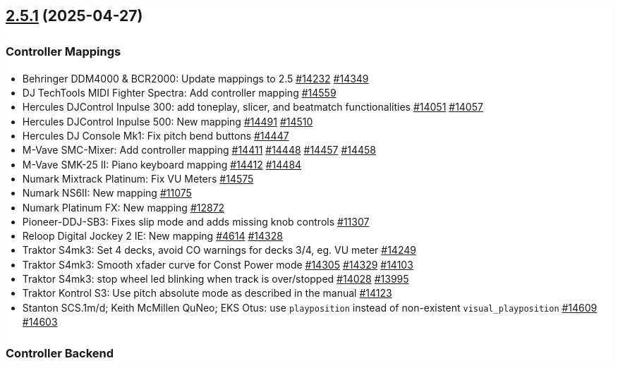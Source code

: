 ## [2.5.1](https://github.com/mixxxdj/mixxx/milestone/45) (2025-04-27)

### Controller Mappings

* Behringer DDM4000 & BCR2000: Update mappings to 2.5
  [#14232](https://github.com/mixxxdj/mixxx/pull/14232)
  [#14349](https://github.com/mixxxdj/mixxx/pull/14349)
* DJ TechTools MIDI Fighter Spectra: Add controller mapping
  [#14559](https://github.com/mixxxdj/mixxx/pull/14559)
* Hercules DJControl Inpulse 300: add toneplay, slicer, and beatmatch functionalities
  [#14051](https://github.com/mixxxdj/mixxx/pull/14051)
  [#14057](https://github.com/mixxxdj/mixxx/pull/14057)
* Hercules DJControl Inpulse 500: New mapping
  [#14491](https://github.com/mixxxdj/mixxx/pull/14491)
  [#14510](https://github.com/mixxxdj/mixxx/pull/14510)
* Hercules DJ Console Mk1: Fix pitch bend buttons [#14447](https://github.com/mixxxdj/mixxx/pull/14447)
* M-Vave SMC-Mixer: Add controller mapping
  [#14411](https://github.com/mixxxdj/mixxx/pull/14411)
  [#14448](https://github.com/mixxxdj/mixxx/pull/14448)
  [#14457](https://github.com/mixxxdj/mixxx/pull/14457)
  [#14458](https://github.com/mixxxdj/mixxx/pull/14458)
* M-Vave SMK-25 II: Piano keyboard mapping
  [#14412](https://github.com/mixxxdj/mixxx/pull/14412)
  [#14484](https://github.com/mixxxdj/mixxx/pull/14484)
* Numark Mixtrack Platinum: Fix VU Meters [#14575](https://github.com/mixxxdj/mixxx/pull/14575)
* Numark NS6II: New mapping [#11075](https://github.com/mixxxdj/mixxx/pull/11075)
* Numark Platinum FX: New mapping [#12872](https://github.com/mixxxdj/mixxx/pull/12872)
* Pioneer-DDJ-SB3: Fixes slip mode and adds missing knob controls [#11307](https://github.com/mixxxdj/mixxx/pull/11307)
* Reloop Digital Jockey 2 IE: New mapping
  [#4614](https://github.com/mixxxdj/mixxx/pull/4614)
  [#14328](https://github.com/mixxxdj/mixxx/pull/14328)
* Traktor S4mk3: Set 4 decks, avoid CO warnings for decks 3/4, eg. VU meter
  [#14249](https://github.com/mixxxdj/mixxx/pull/14249)
* Traktor S4mk3: Smooth xfader curve for Const Power mode
  [#14305](https://github.com/mixxxdj/mixxx/pull/14305)
  [#14329](https://github.com/mixxxdj/mixxx/pull/14329)
  [#14103](https://github.com/mixxxdj/mixxx/issues/14103)
* Traktor S4mk3: stop wheel led blinking when track is over/stopped
  [#14028](https://github.com/mixxxdj/mixxx/pull/14028)
  [#13995](https://github.com/mixxxdj/mixxx/issues/13995)
* Traktor Kontrol S3: Use pitch absolute mode as described in the manual [#14123](https://github.com/mixxxdj/mixxx/pull/14123)
* Stanton SCS.1m/d; Keith McMillen QuNeo; EKS Otus: use `playposition` instead of non-existent `visual_playposition`
  [#14609](https://github.com/mixxxdj/mixxx/pull/14609)
  [#14603](https://github.com/mixxxdj/mixxx/issues/14603)

### Controller Backend
